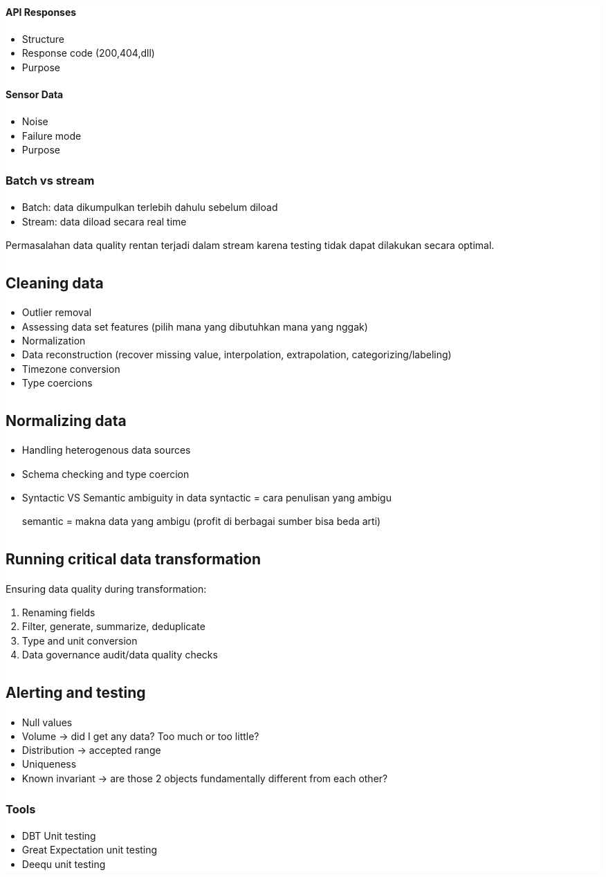 #### API Responses
- Structure
- Response code (200,404,dll)
- Purpose

#### Sensor Data
- Noise
- Failure mode
- Purpose

### Batch vs stream
- Batch: data dikumpulkan terlebih dahulu sebelum diload
- Stream: data diload secara real time

Permasalahan data quality rentan terjadi dalam stream karena testing tidak dapat dilakukan secara optimal.

## Cleaning data
- Outlier removal
- Assessing data set features (pilih mana yang dibutuhkan mana yang nggak)
- Normalization
- Data reconstruction (recover missing value, interpolation, extrapolation, categorizing/labeling)
- Timezone conversion
- Type coercions

## Normalizing data
- Handling heterogenous data sources
- Schema checking and type coercion
- Syntactic VS Semantic ambiguity in data 
    syntactic = cara penulisan yang ambigu
    
    semantic = makna data yang ambigu (profit di berbagai sumber bisa beda arti)

## Running critical data transformation
Ensuring data quality during transformation:
1. Renaming fields
2. Filter, generate, summarize, deduplicate
3. Type and unit conversion
4. Data governance audit/data quality checks

## Alerting and testing
- Null values
- Volume -> did I get any data? Too much or too little?
- Distribution -> accepted range
- Uniqueness
- Known invariant -> are those 2 objects fundamentally different from each other?

### Tools
- DBT Unit testing
- Great Expectation unit testing
- Deequ unit testing

